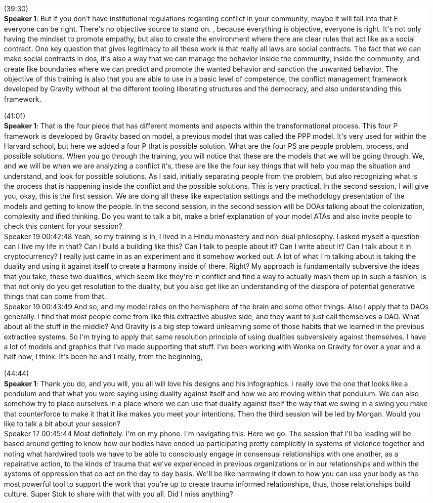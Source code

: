 (39:30)    
**Speaker 1**:    But if you don't have institutional regulations regarding conflict in your community, maybe it will fall into that E everyone can be right. There's no objective source to stand on. , because everything is objective, everyone is right. It's not only having the mindset to promote empathy, but also to create the environment where there are clear rules that act like as a social contract. One key question that gives legitimacy to all these work is that really all laws are social contracts. The fact that we can make social contracts in dos, it's also a way that we can manage the behavior inside the community, inside the community, and create like boundaries where we can predict and promote the wanted behavior and sanction the unwanted behavior. The objective of this training is also that you are able to use in a basic level of competence, the conflict management framework developed by Gravity without all the different tooling liberating structures and the democracy, and also understanding this framework.  

(41:01)    
**Speaker 1**:    That is the four piece that has different moments and aspects within the transformational process. This four P framework is developed by Gravity based on model, a previous model that was called the PPP model. It's very used for within the Harvard school, but here we added a four P that is possible solution. What are the four PS are people problem, process, and possible solutions. When you go through the training, you will notice that these are the models that we will be going through. We, and we will be when we are analyzing a conflict it's, these are like the four key things that will help you map the situation and understand, and look for possible solutions. As I said, initially separating people from the problem, but also recognizing what is the process that is happening inside the conflict and the possible solutions. This is very practical. In the second session, I will give you, okay, this is the first session. We are doing all these like expectation settings and the methodology presentation of the models and getting to know the people. In the second session, in the second session will be DOAs talking about the colonization, complexity and ified thinking. Do you want to talk a bit, make a brief explanation of your model ATAs and also invite people to check this content for your session?  
Speaker 19    00:42:48    Yeah, so my training is in, I lived in a Hindu monastery and non-dual philosophy. I asked myself a question can I live my life in that? Can I build a building like this? Can I talk to people about it? Can I write about it? Can I talk about it in cryptocurrency? I really just came in as an experiment and it somehow worked out. A lot of what I'm talking about is taking the duality and using it against itself to create a harmony inside of there. Right? My approach is fundamentally subversive the ideas that you take, these two dualities, which seem like they're in conflict and find a way to actually mash them up in such a fashion, is that not only do you get resolution to the duality, but you also get like an understanding of the diaspora of potential generative things that can come from that.  
Speaker 19    00:43:49    And so, and my model relies on the hemisphere of the brain and some other things. Also I apply that to DAOs generally. I find that most people come from like this extractive abusive side, and they want to just call themselves a DAO. What about all the stuff in the middle? And Gravity is a big step toward unlearning some of those habits that we learned in the previous extractive systems. So I'm trying to apply that same resolution principle of using dualities subversively against themselves. I have a lot of models and graphics that I've made supporting that stuff. I've been working with Wonka on Gravity for over a year and a half now, I think. It's been he and I really, from the beginning, 

(44:44)    
**Speaker 1**:    Thank you do, and you will, you all will love his designs and his infographics. I really love the one that looks like a pendulum and that what you were saying using duality against itself and how we are moving within that pendulum. We can also somehow try to place ourselves in a place where we can use that duality against itself the way that we swing in a swing you make that counterforce to make it that it like makes you meet your intentions. Then the third session will be led by Morgan. Would you like to talk a bit about your session?  
Speaker 17    00:45:44    Most definitely. I'm on my phone. I'm navigating this. Here we go. The session that I'll be leading will be based around getting to know how our bodies have ended up participating pretty complicitly in systems of violence together and noting what hardwired tools we have to be able to consciously engage in consensual relationships with one another, as a repairative action, to the kinds of trauma that we've experienced in previous organizations or in our relationships and within the systems of oppression that co act on the day to day basis. We'll be like narrowing it down to how you can use your body as the most powerful tool to support the work that you're up to create trauma informed relationships, thus, those relationships build culture. Super Stok to share with that with you all. Did I miss anything?  
